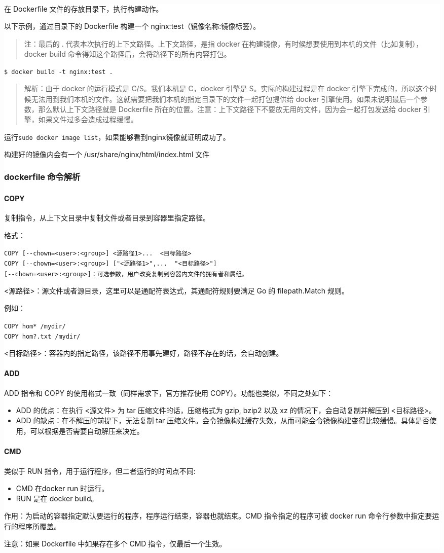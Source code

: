 在 Dockerfile 文件的存放目录下，执行构建动作。

以下示例，通过目录下的 Dockerfile 构建一个 nginx:test（镜像名称:镜像标签）。

> 注：最后的 . 代表本次执行的上下文路径。上下文路径，是指 docker 在构建镜像，有时候想要使用到本机的文件（比如复制），docker build 命令得知这个路径后，会将路径下的所有内容打包。


```$ docker build -t nginx:test . ```

> 解析：由于 docker 的运行模式是 C/S。我们本机是 C，docker 引擎是 S。实际的构建过程是在 docker 引擎下完成的，所以这个时候无法用到我们本机的文件。这就需要把我们本机的指定目录下的文件一起打包提供给 docker 引擎使用。如果未说明最后一个参数，那么默认上下文路径就是 Dockerfile 所在的位置。注意：上下文路径下不要放无用的文件，因为会一起打包发送给 docker 引擎，如果文件过多会造成过程缓慢。

运行```sudo docker image list```，如果能够看到nginx镜像就证明成功了。


构建好的镜像内会有一个 /usr/share/nginx/html/index.html 文件

### dockerfile 命令解析

#### COPY

复制指令，从上下文目录中复制文件或者目录到容器里指定路径。

格式：
```shell
COPY [--chown=<user>:<group>] <源路径1>...  <目标路径>
COPY [--chown=<user>:<group>] ["<源路径1>",...  "<目标路径>"]
[--chown=<user>:<group>]：可选参数，用户改变复制到容器内文件的拥有者和属组。
```

<源路径>：源文件或者源目录，这里可以是通配符表达式，其通配符规则要满足 Go 的 filepath.Match 规则。

例如：
```
COPY hom* /mydir/
COPY hom?.txt /mydir/
```
<目标路径>：容器内的指定路径，该路径不用事先建好，路径不存在的话，会自动创建。

#### ADD
ADD 指令和 COPY 的使用格式一致（同样需求下，官方推荐使用 COPY）。功能也类似，不同之处如下：

- ADD 的优点：在执行 <源文件> 为 tar 压缩文件的话，压缩格式为 gzip, bzip2 以及 xz 的情况下，会自动复制并解压到 <目标路径>。
- ADD 的缺点：在不解压的前提下，无法复制 tar 压缩文件。会令镜像构建缓存失效，从而可能会令镜像构建变得比较缓慢。具体是否使用，可以根据是否需要自动解压来决定。

#### CMD
类似于 RUN 指令，用于运行程序，但二者运行的时间点不同:

- CMD 在docker run 时运行。
- RUN 是在 docker build。

作用：为启动的容器指定默认要运行的程序，程序运行结束，容器也就结束。CMD 指令指定的程序可被 docker run 命令行参数中指定要运行的程序所覆盖。

注意：如果 Dockerfile 中如果存在多个 CMD 指令，仅最后一个生效。
